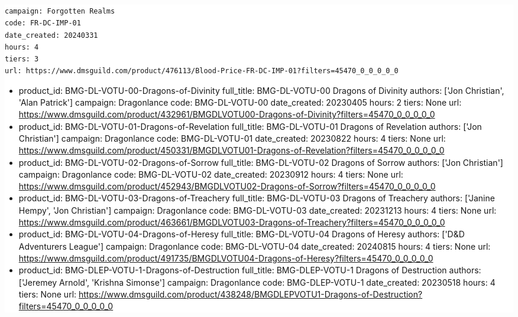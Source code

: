     campaign: Forgotten Realms
    code: FR-DC-IMP-01
    date_created: 20240331
    hours: 4
    tiers: 3
    url: https://www.dmsguild.com/product/476113/Blood-Price-FR-DC-IMP-01?filters=45470_0_0_0_0_0
  - product_id: BMG-DL-VOTU-00-Dragons-of-Divinity
    full_title: BMG-DL-VOTU-00 Dragons of Divinity
    authors: ['Jon Christian', 'Alan Patrick']
    campaign: Dragonlance
    code: BMG-DL-VOTU-00
    date_created: 20230405
    hours: 2
    tiers: None
    url: https://www.dmsguild.com/product/432961/BMGDLVOTU00-Dragons-of-Divinity?filters=45470_0_0_0_0_0
  - product_id: BMG-DL-VOTU-01-Dragons-of-Revelation
    full_title: BMG-DL-VOTU-01 Dragons of Revelation
    authors: ['Jon Christian']
    campaign: Dragonlance
    code: BMG-DL-VOTU-01
    date_created: 20230822
    hours: 4
    tiers: None
    url: https://www.dmsguild.com/product/450331/BMGDLVOTU01-Dragons-of-Revelation?filters=45470_0_0_0_0_0
  - product_id: BMG-DL-VOTU-02-Dragons-of-Sorrow
    full_title: BMG-DL-VOTU-02 Dragons of Sorrow
    authors: ['Jon Christian']
    campaign: Dragonlance
    code: BMG-DL-VOTU-02
    date_created: 20230912
    hours: 4
    tiers: None
    url: https://www.dmsguild.com/product/452943/BMGDLVOTU02-Dragons-of-Sorrow?filters=45470_0_0_0_0_0
  - product_id: BMG-DL-VOTU-03-Dragons-of-Treachery
    full_title: BMG-DL-VOTU-03 Dragons of Treachery
    authors: ['Janine Hempy', 'Jon Christian']
    campaign: Dragonlance
    code: BMG-DL-VOTU-03
    date_created: 20231213
    hours: 4
    tiers: None
    url: https://www.dmsguild.com/product/463661/BMGDLVOTU03-Dragons-of-Treachery?filters=45470_0_0_0_0_0
  - product_id: BMG-DL-VOTU-04-Dragons-of-Heresy
    full_title: BMG-DL-VOTU-04 Dragons of Heresy
    authors: ['D&D Adventurers League']
    campaign: Dragonlance
    code: BMG-DL-VOTU-04
    date_created: 20240815
    hours: 4
    tiers: None
    url: https://www.dmsguild.com/product/491735/BMGDLVOTU04-Dragons-of-Heresy?filters=45470_0_0_0_0_0
  - product_id: BMG-DLEP-VOTU-1-Dragons-of-Destruction
    full_title: BMG-DLEP-VOTU-1 Dragons of Destruction
    authors: ['Jeremey Arnold', 'Krishna Simonse']
    campaign: Dragonlance
    code: BMG-DLEP-VOTU-1
    date_created: 20230518
    hours: 4
    tiers: None
    url: https://www.dmsguild.com/product/438248/BMGDLEPVOTU1-Dragons-of-Destruction?filters=45470_0_0_0_0_0
